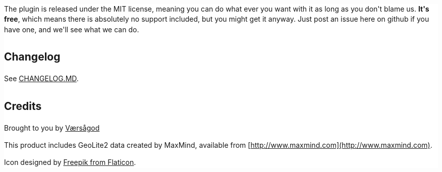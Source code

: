 The plugin is released under the MIT license, meaning you can do what ever you want with it as long 
as you don't blame us. **It's free**, which means there is absolutely no support included, but you 
might get it anyway. Just post an issue here on github if you have one, and we'll see what we can do. 

## Changelog

See [CHANGELOG.MD](https://raw.githubusercontent.com/vaersaagod/geomate/master/CHANGELOG.md).

## Credits

Brought to you by [Værsågod](https://www.vaersaagod.no)

This product includes GeoLite2 data created by MaxMind, available from
[http://www.maxmind.com](http://www.maxmind.com).

Icon designed by [Freepik from Flaticon](https://www.flaticon.com/authors/freepik).
